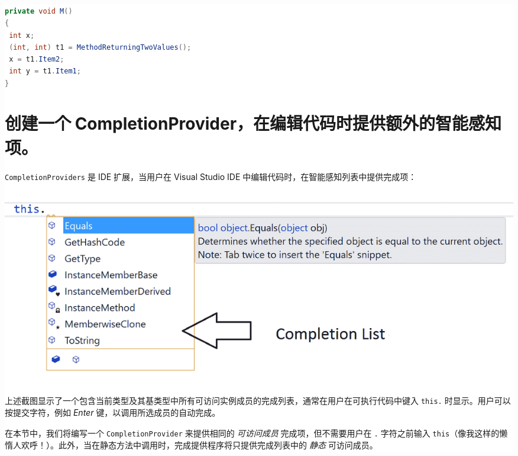 ```cs
private void M()
{
 int x;
 (int, int) t1 = MethodReturningTwoValues();
 x = t1.Item2;
 int y = t1.Item1;
}

```

# 创建一个 CompletionProvider，在编辑代码时提供额外的智能感知项。

`CompletionProviders` 是 IDE 扩展，当用户在 Visual Studio IDE 中编辑代码时，在智能感知列表中提供完成项：

![图片](img/e910df99-d4d7-4e0f-8ca6-076fd9e29d59.png)

上述截图显示了一个包含当前类型及其基类型中所有可访问实例成员的完成列表，通常在用户在可执行代码中键入 `this.` 时显示。用户可以按提交字符，例如 *Enter* 键，以调用所选成员的自动完成。

在本节中，我们将编写一个 `CompletionProvider` 来提供相同的 *可访问成员* 完成项，但不需要用户在 `.` 字符之前输入 `this`（像我这样的懒惰人欢呼！）。此外，当在静态方法中调用时，完成提供程序将只提供完成列表中的 *静态* 可访问成员。
